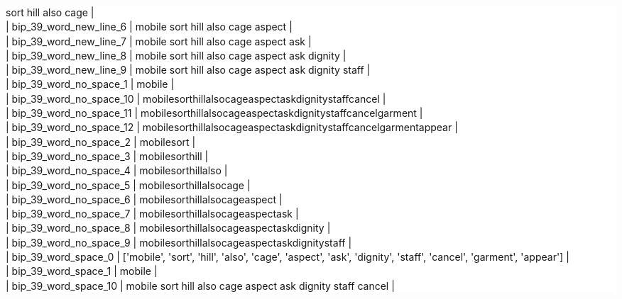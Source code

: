sort
hill
also
cage |  
| bip_39_word_new_line_6 | mobile
sort
hill
also
cage
aspect |  
| bip_39_word_new_line_7 | mobile
sort
hill
also
cage
aspect
ask |  
| bip_39_word_new_line_8 | mobile
sort
hill
also
cage
aspect
ask
dignity |  
| bip_39_word_new_line_9 | mobile
sort
hill
also
cage
aspect
ask
dignity
staff |  
| bip_39_word_no_space_1 | mobile |  
| bip_39_word_no_space_10 | mobilesorthillalsocageaspectaskdignitystaffcancel |  
| bip_39_word_no_space_11 | mobilesorthillalsocageaspectaskdignitystaffcancelgarment |  
| bip_39_word_no_space_12 | mobilesorthillalsocageaspectaskdignitystaffcancelgarmentappear |  
| bip_39_word_no_space_2 | mobilesort |  
| bip_39_word_no_space_3 | mobilesorthill |  
| bip_39_word_no_space_4 | mobilesorthillalso |  
| bip_39_word_no_space_5 | mobilesorthillalsocage |  
| bip_39_word_no_space_6 | mobilesorthillalsocageaspect |  
| bip_39_word_no_space_7 | mobilesorthillalsocageaspectask |  
| bip_39_word_no_space_8 | mobilesorthillalsocageaspectaskdignity |  
| bip_39_word_no_space_9 | mobilesorthillalsocageaspectaskdignitystaff |  
| bip_39_word_space_0 | ['mobile', 'sort', 'hill', 'also', 'cage', 'aspect', 'ask', 'dignity', 'staff', 'cancel', 'garment', 'appear'] |  
| bip_39_word_space_1 | mobile |  
| bip_39_word_space_10 | mobile sort hill also cage aspect ask dignity staff cancel |  